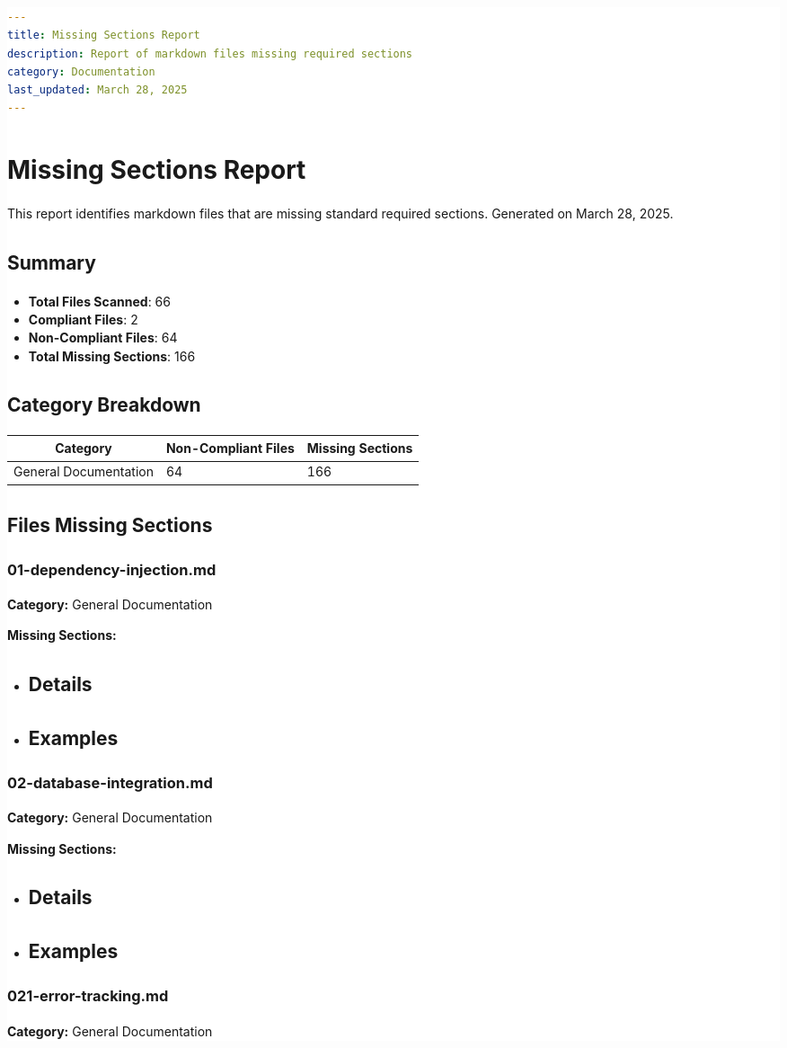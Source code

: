 ```yaml
---
title: Missing Sections Report
description: Report of markdown files missing required sections
category: Documentation
last_updated: March 28, 2025
---
```


# Missing Sections Report

This report identifies markdown files that are missing standard required sections. Generated on March 28, 2025.

## Summary

- **Total Files Scanned**:       66
- **Compliant Files**: 2
- **Non-Compliant Files**: 64
- **Total Missing Sections**: 166

## Category Breakdown

| Category | Non-Compliant Files | Missing Sections |
|----------|---------------------|------------------|
| General Documentation | 64 | 166 |

## Files Missing Sections

### 01-dependency-injection.md

**Category:** General Documentation

**Missing Sections:**

- ## Details
- ## Examples

### 02-database-integration.md

**Category:** General Documentation

**Missing Sections:**

- ## Details
- ## Examples

### 021-error-tracking.md

**Category:** General Documentation
